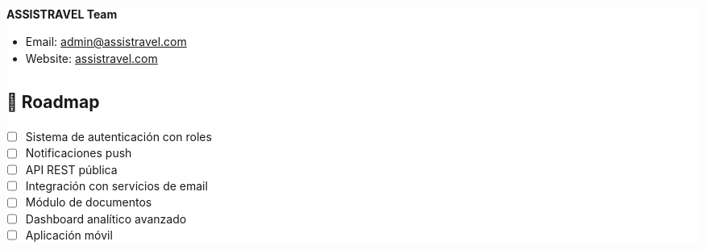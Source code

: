 **ASSISTRAVEL Team**
- Email: admin@assistravel.com
- Website: [assistravel.com](https://assistravel.com)

## 🚀 Roadmap

- [ ] Sistema de autenticación con roles
- [ ] Notificaciones push
- [ ] API REST pública
- [ ] Integración con servicios de email
- [ ] Módulo de documentos
- [ ] Dashboard analítico avanzado
- [ ] Aplicación móvil